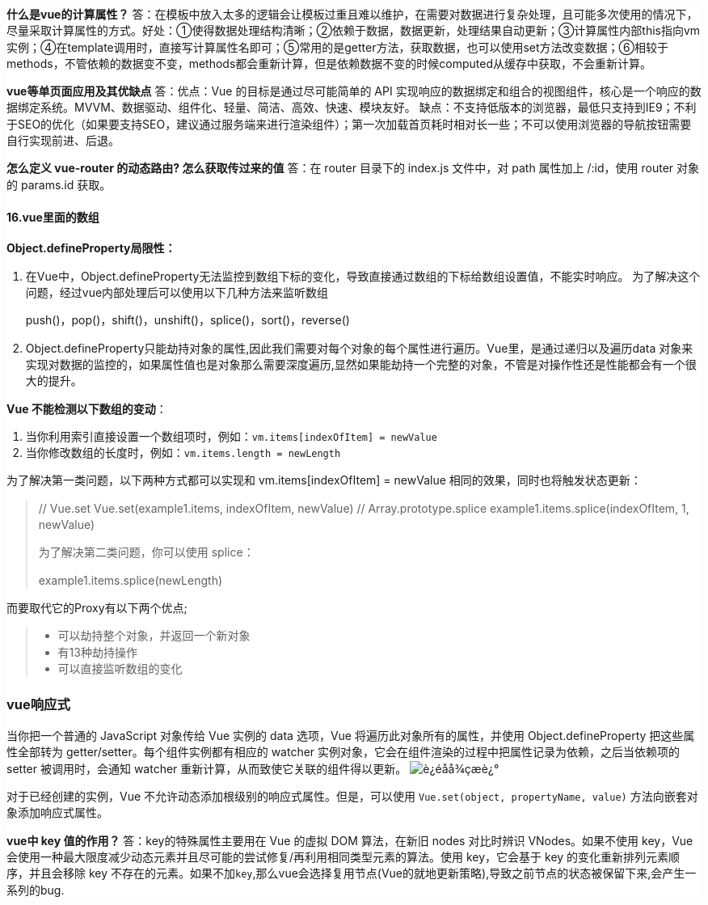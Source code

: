 **什么是vue的计算属性？**
答：在模板中放入太多的逻辑会让模板过重且难以维护，在需要对数据进行复杂处理，且可能多次使用的情况下，尽量采取计算属性的方式。好处：①使得数据处理结构清晰；②依赖于数据，数据更新，处理结果自动更新；③计算属性内部this指向vm实例；④在template调用时，直接写计算属性名即可；⑤常用的是getter方法，获取数据，也可以使用set方法改变数据；⑥相较于methods，不管依赖的数据变不变，methods都会重新计算，但是依赖数据不变的时候computed从缓存中获取，不会重新计算。

**vue等单页面应用及其优缺点**
答：优点：Vue 的目标是通过尽可能简单的 API 实现响应的数据绑定和组合的视图组件，核心是一个响应的数据绑定系统。MVVM、数据驱动、组件化、轻量、简洁、高效、快速、模块友好。
缺点：不支持低版本的浏览器，最低只支持到IE9；不利于SEO的优化（如果要支持SEO，建议通过服务端来进行渲染组件）；第一次加载首页耗时相对长一些；不可以使用浏览器的导航按钮需要自行实现前进、后退。

**怎么定义 vue-router 的动态路由? 怎么获取传过来的值**
答：在 router 目录下的 index.js 文件中，对 path 属性加上 /:id，使用 router 对象的 params.id 获取。

#### 16.vue里面的数组

**Object.defineProperty局限性：**

1. 在Vue中，Object.defineProperty无法监控到数组下标的变化，导致直接通过数组的下标给数组设置值，不能实时响应。 为了解决这个问题，经过vue内部处理后可以使用以下几种方法来监听数组

   push()，pop()，shift()，unshift()，splice()，sort()，reverse()

2. Object.defineProperty只能劫持对象的属性,因此我们需要对每个对象的每个属性进行遍历。Vue里，是通过递归以及遍历data 对象来实现对数据的监控的，如果属性值也是对象那么需要深度遍历,显然如果能劫持一个完整的对象，不管是对操作性还是性能都会有一个很大的提升。

   

**Vue 不能检测以下数组的变动**：

1. 当你利用索引直接设置一个数组项时，例如：`vm.items[indexOfItem] = newValue`
2. 当你修改数组的长度时，例如：`vm.items.length = newLength`

为了解决第一类问题，以下两种方式都可以实现和 vm.items[indexOfItem] = newValue 相同的效果，同时也将触发状态更新：

> // Vue.set
> Vue.set(example1.items, indexOfItem, newValue)
> // Array.prototype.splice
> example1.items.splice(indexOfItem, 1, newValue)
>
> 为了解决第二类问题，你可以使用 splice：
>
> example1.items.splice(newLength)

而要取代它的Proxy有以下两个优点;

> - 可以劫持整个对象，并返回一个新对象
> - 有13种劫持操作
> - 可以直接监听数组的变化

### vue响应式

当你把一个普通的 JavaScript 对象传给 Vue 实例的 data 选项，Vue 将遍历此对象所有的属性，并使用 
Object.defineProperty 把这些属性全部转为 getter/setter。每个组件实例都有相应的 watcher 实例对象，它会在组件渲染的过程中把属性记录为依赖，之后当依赖项的 setter 被调用时，会通知 watcher 重新计算，从而致使它关联的组件得以更新。 
![è¿éåå¾çæè¿°](https://img-blog.csdn.net/20180102164454671?watermark/2/text/aHR0cDovL2Jsb2cuY3Nkbi5uZXQvemlmZWl5dTEzMA==/font/5a6L5L2T/fontsize/400/fill/I0JBQkFCMA==/dissolve/70/gravity/SouthEast)

对于已经创建的实例，Vue 不允许动态添加根级别的响应式属性。但是，可以使用 `Vue.set(object, propertyName, value)` 方法向嵌套对象添加响应式属性。

**vue中 key 值的作用？**
答：key的特殊属性主要用在 Vue 的虚拟 DOM 算法，在新旧 nodes 对比时辨识 VNodes。如果不使用 key，Vue 会使用一种最大限度减少动态元素并且尽可能的尝试修复/再利用相同类型元素的算法。使用 key，它会基于 key 的变化重新排列元素顺序，并且会移除 key 不存在的元素。如果不加`key`,那么vue会选择复用节点(Vue的就地更新策略),导致之前节点的状态被保留下来,会产生一系列的bug.
